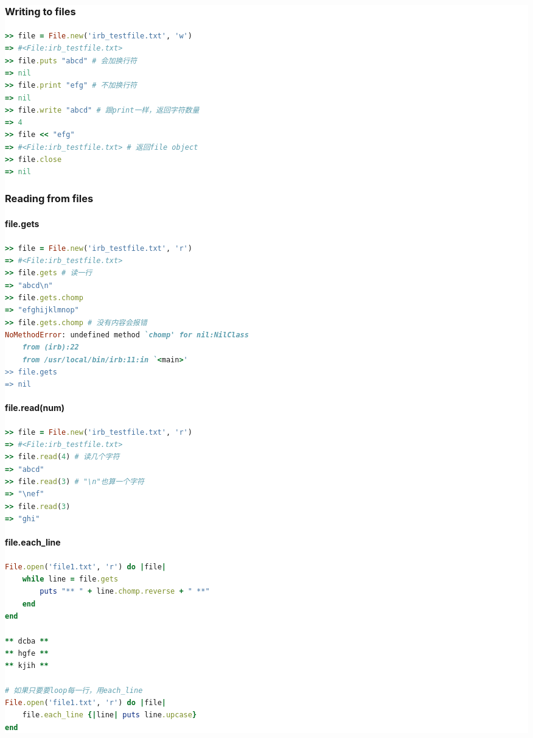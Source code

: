 ### Writing to files

```ruby
>> file = File.new('irb_testfile.txt', 'w')
=> #<File:irb_testfile.txt>
>> file.puts "abcd" # 会加换行符
=> nil
>> file.print "efg" # 不加换行符
=> nil
>> file.write "abcd" # 跟print一样，返回字符数量
=> 4
>> file << "efg"
=> #<File:irb_testfile.txt> # 返回file object
>> file.close
=> nil
```

### Reading from files

#### file.gets

```ruby
>> file = File.new('irb_testfile.txt', 'r')
=> #<File:irb_testfile.txt>
>> file.gets # 读一行
=> "abcd\n"
>> file.gets.chomp
=> "efghijklmnop"
>> file.gets.chomp # 没有内容会报错
NoMethodError: undefined method `chomp' for nil:NilClass
	from (irb):22
	from /usr/local/bin/irb:11:in `<main>'
>> file.gets
=> nil
```

#### file.read(num)

```ruby
>> file = File.new('irb_testfile.txt', 'r')
=> #<File:irb_testfile.txt>
>> file.read(4) # 读几个字符
=> "abcd" 
>> file.read(3) # "\n"也算一个字符
=> "\nef"
>> file.read(3)
=> "ghi"
```

#### file.each_line

```ruby
File.open('file1.txt', 'r') do |file|
    while line = file.gets
        puts "** " + line.chomp.reverse + " **"
    end
end

** dcba **
** hgfe **
** kjih **

# 如果只要要loop每一行，用each_line
File.open('file1.txt', 'r') do |file|
    file.each_line {|line| puts line.upcase}
end
```